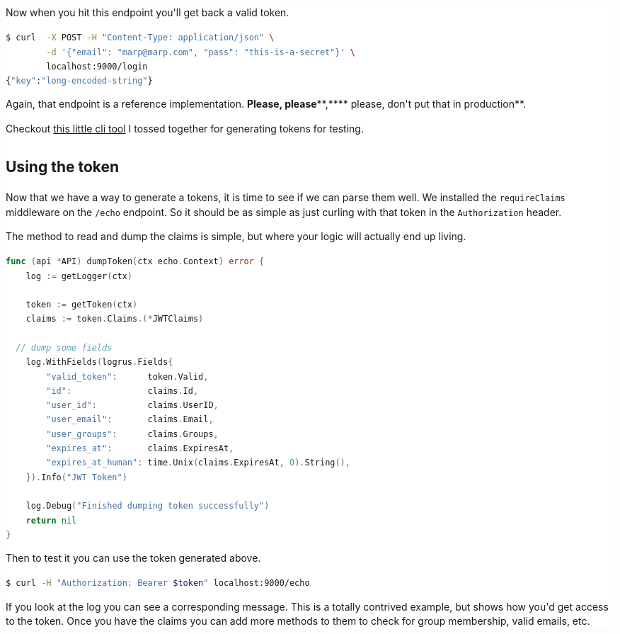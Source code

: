 Now when you hit this endpoint you'll get back a valid token.

``` sh
$ curl  -X POST -H "Content-Type: application/json" \
        -d '{"email": "marp@marp.com", "pass": "this-is-a-secret"}' \
        localhost:9000/login
{"key":"long-encoded-string"}
```

Again, that endpoint is a reference implementation. **Please, please****,**** please, don't put that in production**.

Checkout [this little cli tool](https://github.com/rybit/jwt-generator) I tossed together for generating tokens for testing.

## Using the token

Now that we have a way to generate a tokens, it is time to see if we can parse them well. We installed the `requireClaims` middleware on the `/echo` endpoint. So it should be as simple as just curling with that token in the `Authorization` header.

The method to read and dump the claims is simple, but where your logic will actually end up living.

``` go
func (api *API) dumpToken(ctx echo.Context) error {
    log := getLogger(ctx)

    token := getToken(ctx)
    claims := token.Claims.(*JWTClaims)

  // dump some fields
    log.WithFields(logrus.Fields{
        "valid_token":      token.Valid,
        "id":               claims.Id,
        "user_id":          claims.UserID,
        "user_email":       claims.Email,
        "user_groups":      claims.Groups,
        "expires_at":       claims.ExpiresAt,
        "expires_at_human": time.Unix(claims.ExpiresAt, 0).String(),
    }).Info("JWT Token")

    log.Debug("Finished dumping token successfully")
    return nil
}
```

Then to test it you can use the token generated above.

``` sh
$ curl -H "Authorization: Bearer $token" localhost:9000/echo
```

If you look at the log you can see a corresponding message. This is a totally contrived example, but shows how you'd get access to the token. Once you have the claims you can add more methods to them to check for group membership, valid emails, etc.
